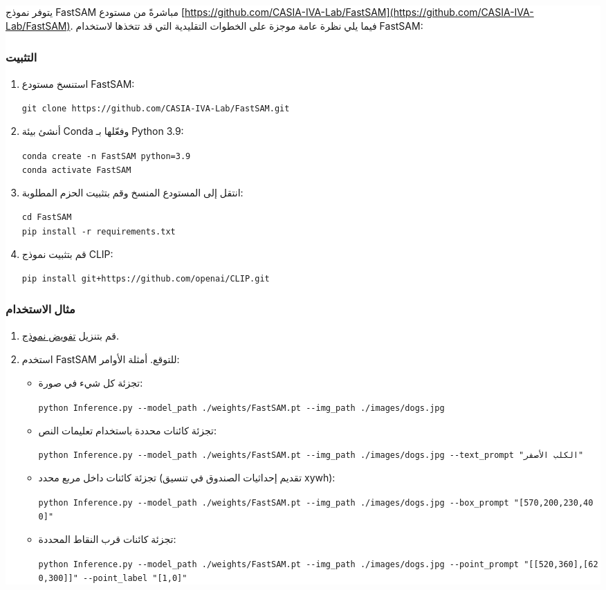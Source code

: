 يتوفر نموذج FastSAM مباشرةً من مستودع [https://github.com/CASIA-IVA-Lab/FastSAM](https://github.com/CASIA-IVA-Lab/FastSAM). فيما يلي نظرة عامة موجزة على الخطوات التقليدية التي قد تتخذها لاستخدام FastSAM:

### التثبيت

1. استنسخ مستودع FastSAM:

   ```shell
   git clone https://github.com/CASIA-IVA-Lab/FastSAM.git
   ```

2. أنشئ بيئة Conda وفعّلها بـ Python 3.9:

   ```shell
   conda create -n FastSAM python=3.9
   conda activate FastSAM
   ```

3. انتقل إلى المستودع المنسخ وقم بتثبيت الحزم المطلوبة:

   ```shell
   cd FastSAM
   pip install -r requirements.txt
   ```

4. قم بتثبيت نموذج CLIP:
   ```shell
   pip install git+https://github.com/openai/CLIP.git
   ```

### مثال الاستخدام

1. قم بتنزيل [تفويض نموذج](https://drive.google.com/file/d/1m1sjY4ihXBU1fZXdQ-Xdj-mDltW-2Rqv/view?usp=sharing).

2. استخدم FastSAM للتوقع. أمثلة الأوامر:

   - تجزئة كل شيء في صورة:

     ```shell
     python Inference.py --model_path ./weights/FastSAM.pt --img_path ./images/dogs.jpg
     ```

   - تجزئة كائنات محددة باستخدام تعليمات النص:

     ```shell
     python Inference.py --model_path ./weights/FastSAM.pt --img_path ./images/dogs.jpg --text_prompt "الكلب الأصفر"
     ```

   - تجزئة كائنات داخل مربع محدد (تقديم إحداثيات الصندوق في تنسيق xywh):

     ```shell
     python Inference.py --model_path ./weights/FastSAM.pt --img_path ./images/dogs.jpg --box_prompt "[570,200,230,400]"
     ```

   - تجزئة كائنات قرب النقاط المحددة:
     ```shell
     python Inference.py --model_path ./weights/FastSAM.pt --img_path ./images/dogs.jpg --point_prompt "[[520,360],[620,300]]" --point_label "[1,0]"
     ```
